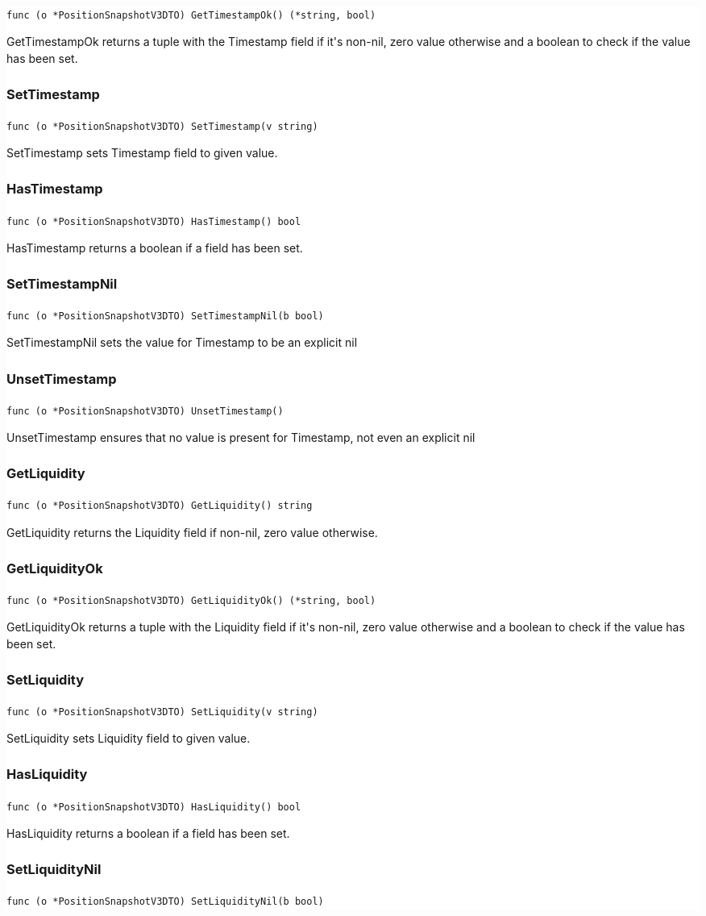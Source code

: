 `func (o *PositionSnapshotV3DTO) GetTimestampOk() (*string, bool)`

GetTimestampOk returns a tuple with the Timestamp field if it's non-nil, zero value otherwise
and a boolean to check if the value has been set.

### SetTimestamp

`func (o *PositionSnapshotV3DTO) SetTimestamp(v string)`

SetTimestamp sets Timestamp field to given value.

### HasTimestamp

`func (o *PositionSnapshotV3DTO) HasTimestamp() bool`

HasTimestamp returns a boolean if a field has been set.

### SetTimestampNil

`func (o *PositionSnapshotV3DTO) SetTimestampNil(b bool)`

 SetTimestampNil sets the value for Timestamp to be an explicit nil

### UnsetTimestamp
`func (o *PositionSnapshotV3DTO) UnsetTimestamp()`

UnsetTimestamp ensures that no value is present for Timestamp, not even an explicit nil
### GetLiquidity

`func (o *PositionSnapshotV3DTO) GetLiquidity() string`

GetLiquidity returns the Liquidity field if non-nil, zero value otherwise.

### GetLiquidityOk

`func (o *PositionSnapshotV3DTO) GetLiquidityOk() (*string, bool)`

GetLiquidityOk returns a tuple with the Liquidity field if it's non-nil, zero value otherwise
and a boolean to check if the value has been set.

### SetLiquidity

`func (o *PositionSnapshotV3DTO) SetLiquidity(v string)`

SetLiquidity sets Liquidity field to given value.

### HasLiquidity

`func (o *PositionSnapshotV3DTO) HasLiquidity() bool`

HasLiquidity returns a boolean if a field has been set.

### SetLiquidityNil

`func (o *PositionSnapshotV3DTO) SetLiquidityNil(b bool)`
